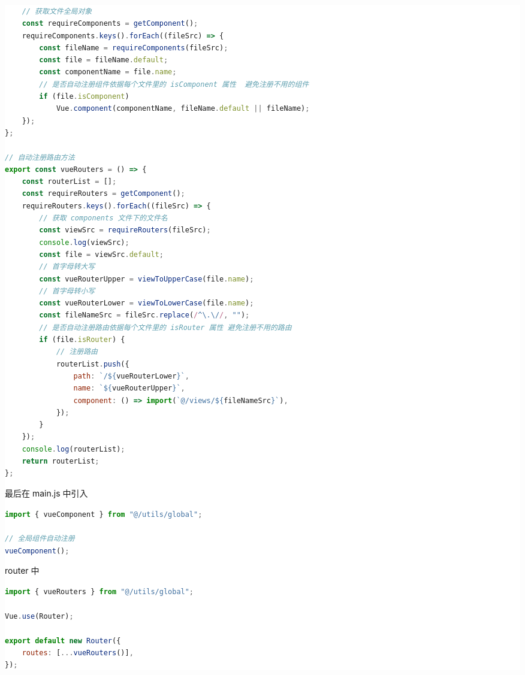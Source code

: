 ```javascript
    // 获取文件全局对象
    const requireComponents = getComponent();
    requireComponents.keys().forEach((fileSrc) => {
        const fileName = requireComponents(fileSrc);
        const file = fileName.default;
        const componentName = file.name;
        // 是否自动注册组件依据每个文件里的 isComponent 属性  避免注册不用的组件
        if (file.isComponent)
            Vue.component(componentName, fileName.default || fileName);
    });
};

// 自动注册路由方法
export const vueRouters = () => {
    const routerList = [];
    const requireRouters = getComponent();
    requireRouters.keys().forEach((fileSrc) => {
        // 获取 components 文件下的文件名
        const viewSrc = requireRouters(fileSrc);
        console.log(viewSrc);
        const file = viewSrc.default;
        // 首字母转大写
        const vueRouterUpper = viewToUpperCase(file.name);
        // 首字母转小写
        const vueRouterLower = viewToLowerCase(file.name);
        const fileNameSrc = fileSrc.replace(/^\.\//, "");
        // 是否自动注册路由依据每个文件里的 isRouter 属性 避免注册不用的路由
        if (file.isRouter) {
            // 注册路由
            routerList.push({
                path: `/${vueRouterLower}`,
                name: `${vueRouterUpper}`,
                component: () => import(`@/views/${fileNameSrc}`),
            });
        }
    });
    console.log(routerList);
    return routerList;
};
```

最后在 main.js 中引入

```js
import { vueComponent } from "@/utils/global";

// 全局组件自动注册
vueComponent();
```

router 中

```js
import { vueRouters } from "@/utils/global";

Vue.use(Router);

export default new Router({
    routes: [...vueRouters()],
});
```
